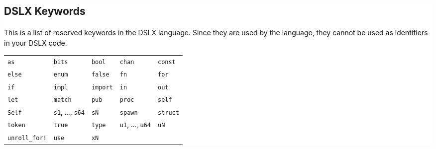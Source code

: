 ## DSLX Keywords

This is a list of reserved keywords in the DSLX language. Since they are used by
the language, they cannot be used as identifiers in your DSLX code.

<table>
  <tbody>
    <tr>
      <td><code>as</code></td>
      <td><code>bits</code></td>
      <td><code>bool</code></td>
      <td><code>chan</code></td>
      <td><code>const</code></td>
    </tr>
    <tr>
      <td><code>else</code></td>
      <td><code>enum</code></td>
      <td><code>false</code></td>
      <td><code>fn</code></td>
      <td><code>for</code></td>
    </tr>
    <tr>
      <td><code>if</code></td>
      <td><code>impl</code></td>
      <td><code>import</code></td>
      <td><code>in</code></td>
      <td><code>out</code></td>
    </tr>
    <tr>
      <td><code>let</code></td>
      <td><code>match</code></td>
      <td><code>pub</code></td>
      <td><code>proc</code></td>
      <td><code>self</code></td>
    </tr>
    <tr>
      <td><code>Self</code></td>
      <td><code>s1</code>, ..., <code>s64</code></td>
      <td><code>sN</code></td>
      <td><code>spawn</code></td>
      <td><code>struct</code></td>
    </tr>
    <tr>
      <td><code>token</code></td>
      <td><code>true</code></td>
      <td><code>type</code></td>
      <td><code>u1</code>, ..., <code>u64</code></td>
      <td><code>uN</code></td>
    </tr>
    <tr>
      <td><code>unroll_for!</code></td>
      <td><code>use</code></td>
      <td><code>xN</code></td>
    </tr>
  </tbody>
</table>

